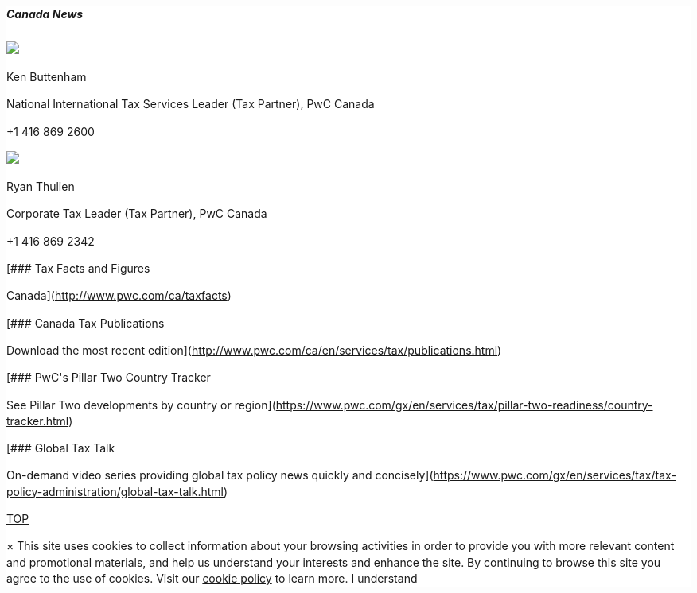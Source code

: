 
##### Canada News



![](../../-/media/world-wide-tax-summaries/attachments/canada---ken_buttenham.ashx%3Frev=0002aa3cba7e4221a00d2a61283aaf24&revision=0002aa3c-ba7e-4221-a00d-2a61283aaf24&hash=8239380963A428C8503F2F3881EF047D7164F6BE)

Ken Buttenham

National International Tax Services Leader (Tax Partner), PwC Canada

+1 416 869 2600



![](../../-/media/world-wide-tax-summaries/attachments/canada---ryan_thulien.ashx%3Frev=b3b738fc0b1e44a08f281b1144f64ea7&revision=b3b738fc-0b1e-44a0-8f28-1b1144f64ea7&hash=CBAD7F397C98CC7C58238EDEEFC816C28A1C54F5)

Ryan Thulien

Corporate Tax Leader (Tax Partner), PwC Canada

+1 416 869 2342







[### Tax Facts and Figures

Canada](http://www.pwc.com/ca/taxfacts)

[### Canada Tax Publications

Download the most recent edition](http://www.pwc.com/ca/en/services/tax/publications.html)

[### PwC's Pillar Two Country Tracker

See Pillar Two developments by country or region](https://www.pwc.com/gx/en/services/tax/pillar-two-readiness/country-tracker.html)

[### Global Tax Talk

On-demand video series providing global tax policy news quickly and concisely](https://www.pwc.com/gx/en/services/tax/tax-policy-administration/global-tax-talk.html)






 
[TOP](group-taxation.html# "Return to top of the page")




×
 This site uses cookies to collect information about your browsing activities in order to provide you with more relevant content and promotional materials, and help us understand your interests and enhance the site. By continuing to browse this site you agree to the use of cookies. Visit our [cookie policy](https://www.pwc.com/gx/en/legal-notices/cookie-policy.html) to learn more.
I understand



